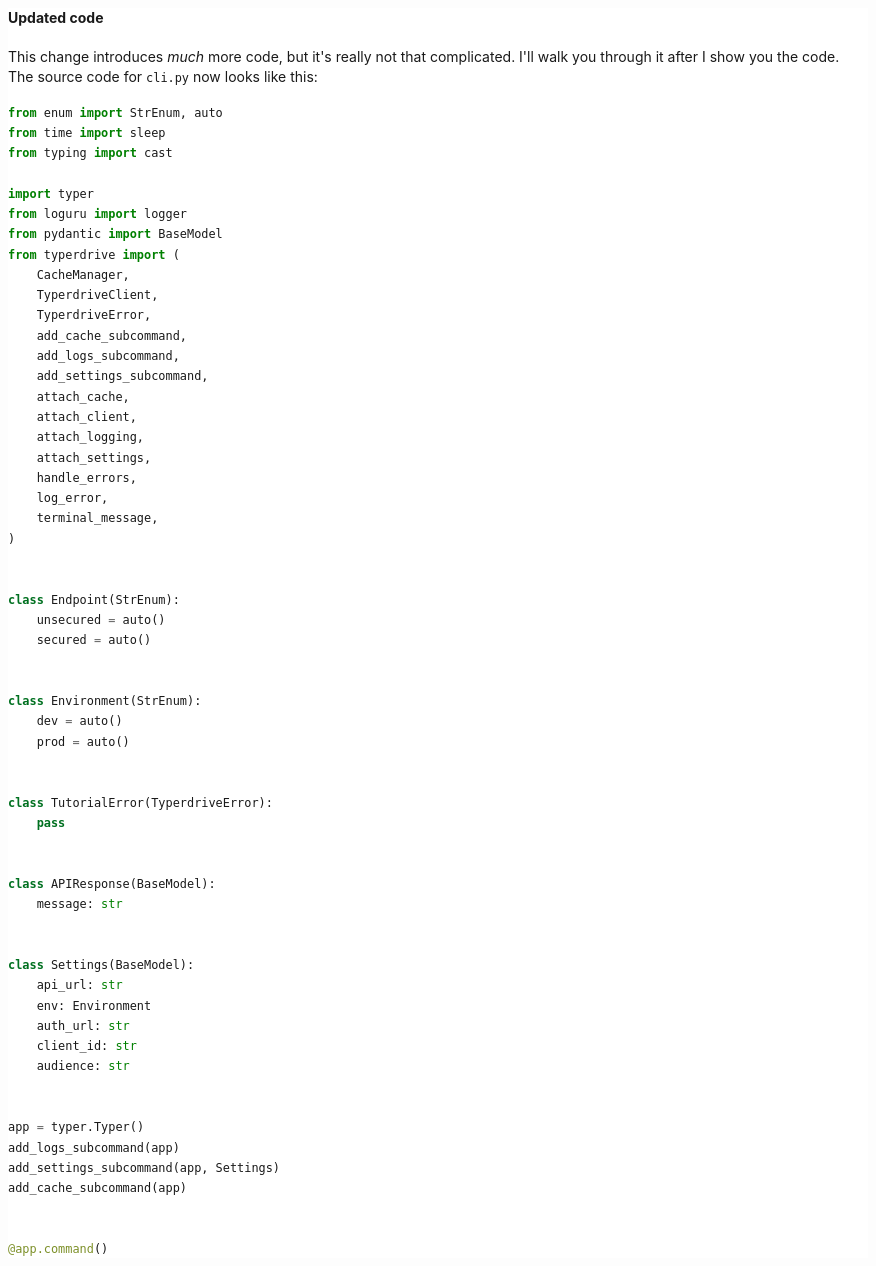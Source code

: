 
#### Updated code

This change introduces _much_ more code, but it's really not that complicated. I'll walk you through it after I show you
the code. The source code for `cli.py` now looks like this:

```python linenums="1" title="cli.py" hl_lines="2 9 12 15 46-48 54 62 63 65-69 85-155"
from enum import StrEnum, auto
from time import sleep
from typing import cast

import typer
from loguru import logger
from pydantic import BaseModel
from typerdrive import (
    CacheManager,
    TyperdriveClient,
    TyperdriveError,
    add_cache_subcommand,
    add_logs_subcommand,
    add_settings_subcommand,
    attach_cache,
    attach_client,
    attach_logging,
    attach_settings,
    handle_errors,
    log_error,
    terminal_message,
)


class Endpoint(StrEnum):
    unsecured = auto()
    secured = auto()


class Environment(StrEnum):
    dev = auto()
    prod = auto()


class TutorialError(TyperdriveError):
    pass


class APIResponse(BaseModel):
    message: str


class Settings(BaseModel):
    api_url: str
    env: Environment
    auth_url: str
    client_id: str
    audience: str


app = typer.Typer()
add_logs_subcommand(app)
add_settings_subcommand(app, Settings)
add_cache_subcommand(app)


@app.command()
```